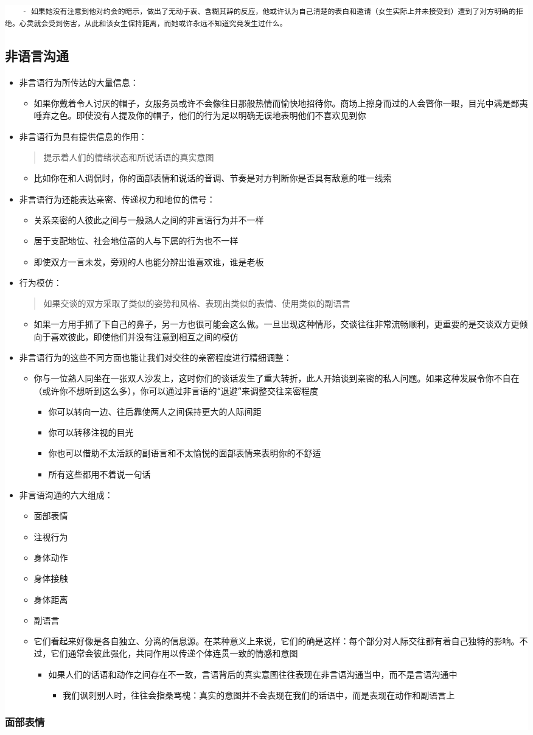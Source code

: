         - 如果她没有注意到他对约会的暗示，做出了无动于衷、含糊其辞的反应，他或许认为自己清楚的表白和邀请（女生实际上并未接受到）遭到了对方明确的拒绝。心灵就会受到伤害，从此和该女生保持距离，而她或许永远不知道究竟发生过什么。

## 非语言沟通

- 非言语行为所传达的大量信息：

    - 如果你戴着令人讨厌的帽子，女服务员或许不会像往日那般热情而愉快地招待你。商场上擦身而过的人会瞥你一眼，目光中满是鄙夷唾弃之色。即使没有人提及你的帽子，他们的行为足以明确无误地表明他们不喜欢见到你


- 非言语行为具有提供信息的作用：

    > 提示着人们的情绪状态和所说话语的真实意图

    - 比如你在和人调侃时，你的面部表情和说话的音调、节奏是对方判断你是否具有敌意的唯一线索

- 非言语行为还能表达亲密、传递权力和地位的信号：

    - 关系亲密的人彼此之间与一般熟人之间的非言语行为并不一样

    - 居于支配地位、社会地位高的人与下属的行为也不一样

    - 即使双方一言未发，旁观的人也能分辨出谁喜欢谁，谁是老板

- 行为模仿：

    > 如果交谈的双方采取了类似的姿势和风格、表现出类似的表情、使用类似的副语言

    - 如果一方用手抓了下自己的鼻子，另一方也很可能会这么做。一旦出现这种情形，交谈往往非常流畅顺利，更重要的是交谈双方更倾向于喜欢彼此，即使他们并没有注意到相互之间的模仿

- 非言语行为的这些不同方面也能让我们对交往的亲密程度进行精细调整：

    - 你与一位熟人同坐在一张双人沙发上，这时你们的谈话发生了重大转折，此人开始谈到亲密的私人问题。如果这种发展令你不自在（或许你不想听到这么多），你可以通过非言语的“退避”来调整交往亲密程度

        - 你可以转向一边、往后靠使两人之间保持更大的人际间距

        - 你可以转移注视的目光

        - 你也可以借助不太活跃的副语言和不太愉悦的面部表情来表明你的不舒适

        - 所有这些都用不着说一句话

- 非言语沟通的六大组成：

    - 面部表情

    - 注视行为

    - 身体动作

    - 身体接触

    - 身体距离

    - 副语言

    - 它们看起来好像是各自独立、分离的信息源。在某种意义上来说，它们的确是这样：每个部分对人际交往都有着自己独特的影响。不过，它们通常会彼此强化，共同作用以传递个体连贯一致的情感和意图

        - 如果人们的话语和动作之间存在不一致，言语背后的真实意图往往表现在非言语沟通当中，而不是言语沟通中

            - 我们讽刺别人时，往往会指桑骂槐：真实的意图并不会表现在我们的话语中，而是表现在动作和副语言上

### 面部表情

